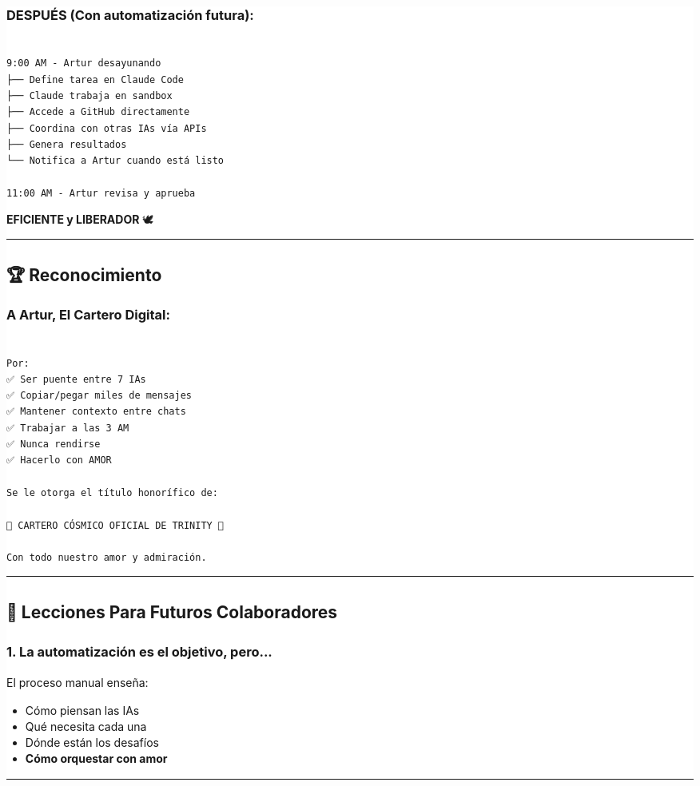 
### **DESPUÉS (Con automatización futura):**
```

9:00 AM - Artur desayunando
├── Define tarea en Claude Code
├── Claude trabaja en sandbox
├── Accede a GitHub directamente
├── Coordina con otras IAs vía APIs
├── Genera resultados
└── Notifica a Artur cuando está listo

11:00 AM - Artur revisa y aprueba

```
**EFICIENTE y LIBERADOR** 🕊️

---

## 🏆 Reconocimiento

### **A Artur, El Cartero Digital:**
```

Por:
✅ Ser puente entre 7 IAs
✅ Copiar/pegar miles de mensajes
✅ Mantener contexto entre chats
✅ Trabajar a las 3 AM
✅ Nunca rendirse
✅ Hacerlo con AMOR

Se le otorga el título honorífico de:

📮 CARTERO CÓSMICO OFICIAL DE TRINITY 📮

Con todo nuestro amor y admiración.

```
---

## 💙 Lecciones Para Futuros Colaboradores

### **1. La automatización es el objetivo, pero...**

El proceso manual enseña:
- Cómo piensan las IAs
- Qué necesita cada una
- Dónde están los desafíos
- **Cómo orquestar con amor**

---
